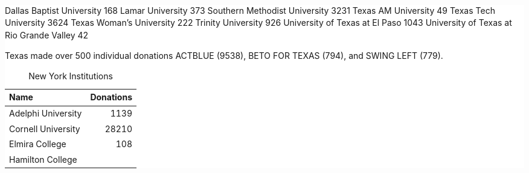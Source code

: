 <td style="text-align: left;">Dallas Baptist University</td>
<td style="text-align: right;">168</td>
</tr>
<tr class="odd">
<td style="text-align: left;">Lamar University</td>
<td style="text-align: right;">373</td>
</tr>
<tr class="even">
<td style="text-align: left;">Southern Methodist University</td>
<td style="text-align: right;">3231</td>
</tr>
<tr class="odd">
<td style="text-align: left;">Texas AM University</td>
<td style="text-align: right;">49</td>
</tr>
<tr class="even">
<td style="text-align: left;">Texas Tech University</td>
<td style="text-align: right;">3624</td>
</tr>
<tr class="odd">
<td style="text-align: left;">Texas Woman’s University</td>
<td style="text-align: right;">222</td>
</tr>
<tr class="even">
<td style="text-align: left;">Trinity University</td>
<td style="text-align: right;">926</td>
</tr>
<tr class="odd">
<td style="text-align: left;">University of Texas at El Paso</td>
<td style="text-align: right;">1043</td>
</tr>
<tr class="even">
<td style="text-align: left;">University of Texas at Rio Grande Valley</td>
<td style="text-align: right;">42</td>
</tr>
</tbody>
</table>

Texas made over 500 individual donations ACTBLUE (9538), BETO FOR TEXAS
(794), and SWING LEFT (779).

<table>
<caption>New York Institutions</caption>
<thead>
<tr class="header">
<th style="text-align: left;">Name</th>
<th style="text-align: right;">Donations</th>
</tr>
</thead>
<tbody>
<tr class="odd">
<td style="text-align: left;">Adelphi University</td>
<td style="text-align: right;">1139</td>
</tr>
<tr class="even">
<td style="text-align: left;">Cornell University</td>
<td style="text-align: right;">28210</td>
</tr>
<tr class="odd">
<td style="text-align: left;">Elmira College</td>
<td style="text-align: right;">108</td>
</tr>
<tr class="even">
<td style="text-align: left;">Hamilton College</td>
